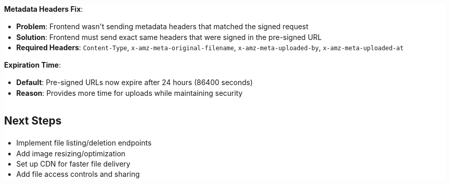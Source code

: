**Metadata Headers Fix**:
- **Problem**: Frontend wasn't sending metadata headers that matched the signed request
- **Solution**: Frontend must send exact same headers that were signed in the pre-signed URL
- **Required Headers**: `Content-Type`, `x-amz-meta-original-filename`, `x-amz-meta-uploaded-by`, `x-amz-meta-uploaded-at`

**Expiration Time**:
- **Default**: Pre-signed URLs now expire after 24 hours (86400 seconds)
- **Reason**: Provides more time for uploads while maintaining security

## Next Steps

- Implement file listing/deletion endpoints
- Add image resizing/optimization
- Set up CDN for faster file delivery
- Add file access controls and sharing
